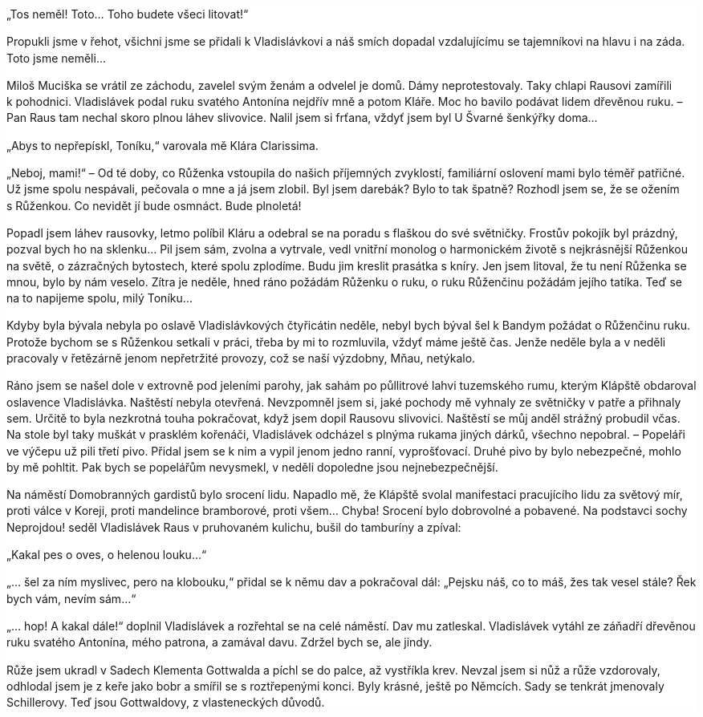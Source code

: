 „Tos neměl! Toto… Toho budete všeci litovat!“

Propukli jsme v řehot, všichni jsme se přidali k Vladislávkovi a náš smích dopadal vzdalujícímu se tajemníkovi na hlavu i na záda. Toto jsme neměli…

Miloš Muciška se vrátil ze záchodu, zavelel svým ženám a odvelel je domů. Dámy neprotestovaly. Taky chlapi Rausovi zamířili k pohodnici. Vladislávek podal ruku svatého Antonína nejdřív mně a potom Kláře. Moc ho bavilo podávat lidem dřevěnou ruku. – Pan Raus tam nechal skoro plnou láhev slivovice. Nalil jsem si frťana, vždyť jsem byl U Švarné šenkýřky doma…

„Abys to nepřepískl, Toníku,“ varovala mě Klára Clarissima.

„Neboj, mami!“ – Od té doby, co Růženka vstoupila do našich příjemných zvyklostí, familiární oslovení mami bylo téměř patřičné. Už jsme spolu nespávali, pečovala o mne a já jsem zlobil. Byl jsem darebák? Bylo to tak špatně? Rozhodl jsem se, že se ožením s Růženkou. Co nevidět jí bude osmnáct. Bude plnoletá!

Popadl jsem láhev rausovky, letmo políbil Kláru a odebral se na poradu s flaškou do své světničky. Frostův pokojík byl prázdný, pozval bych ho na sklenku… Pil jsem sám, zvolna a vytrvale, vedl vnitřní monolog o harmonickém životě s nejkrásnější Růženkou na světě, o zázračných bytostech, které spolu zplodíme. Budu jim kreslit prasátka s kníry. Jen jsem litoval, že tu není Růženka se mnou, bylo by nám veselo. Zítra je neděle, hned ráno požádám Růženku o ruku, o ruku Růženčinu požádám jejího tatíka. Teď se na to napijeme spolu, milý Toníku…

</section>

<section>

Kdyby byla bývala nebyla po oslavě Vladislávkových čtyřicátin neděle, nebyl bych býval šel k Bandym požádat o Růženčinu ruku. Protože bychom se s Růženkou setkali v práci, třeba by mi to rozmluvila, vždyť máme ještě čas. Jenže neděle byla a v neděli pracovaly v řetězárně jenom nepřetržité provozy, což se naší výzdobny, Mňau, netýkalo.

Ráno jsem se našel dole v extrovně pod jeleními parohy, jak sahám po půllitrové lahvi tuzemského rumu, kterým Klápště obdaroval oslavence Vladislávka. Naštěstí nebyla otevřená. Nevzpomněl jsem si, jaké pochody mě vyhnaly ze světničky v patře a přihnaly sem. Určitě to byla nezkrotná touha pokračovat, když jsem dopil Rausovu slivovici. Naštěstí se můj anděl strážný probudil včas. Na stole byl taky muškát v prasklém kořenáči, Vladislávek odcházel s plnýma rukama jiných dárků, všechno nepobral. – Popeláři ve výčepu už pili třetí pivo. Přidal jsem se k nim a vypil jenom jedno ranní, vyprošťovací. Druhé pivo by bylo nebezpečné, mohlo by mě pohltit. Pak bych se popelářům nevysmekl, v neděli dopoledne jsou nejnebezpečnější.

Na náměstí Domobranných gardistů bylo srocení lidu. Napadlo mě, že Klápště svolal manifestaci pracujícího lidu za světový mír, proti válce v Koreji, proti mandelince bramborové, proti všem… Chyba! Srocení bylo dobrovolné a pobavené. Na podstavci sochy Neprojdou! seděl Vladislávek Raus v pruhovaném kulichu, bušil do tamburíny a zpíval:

„Kakal pes o oves, o helenou louku…“

„… šel za ním myslivec, pero na klobouku,“ přidal se k němu dav a pokračoval dál: „Pejsku náš, co to máš, žes tak vesel stále? Řek bych vám, nevím sám…“

„… hop! A kakal dále!“ doplnil Vladislávek a rozřehtal se na celé náměstí. Dav mu zatleskal. Vladislávek vytáhl ze záňadří dřevěnou ruku svatého Antonína, mého patrona, a zamával davu. Zdržel bych se, ale jindy.

Růže jsem ukradl v Sadech Klementa Gottwalda a píchl se do palce, až vystříkla krev. Nevzal jsem si nůž a růže vzdorovaly, odhlodal jsem je z keře jako bobr a smířil se s roztřepenými konci. Byly krásné, ještě po Němcích. Sady se tenkrát jmenovaly Schillerovy. Teď jsou Gottwaldovy, z vlasteneckých důvodů.

